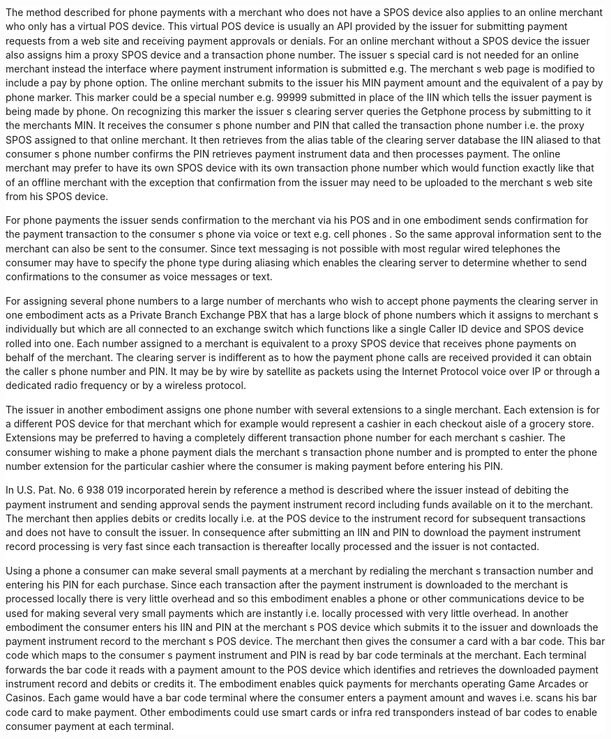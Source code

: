 The method described for phone payments with a merchant who does not have a SPOS device also applies to an online merchant who only has a virtual POS device. This virtual POS device is usually an API provided by the issuer for submitting payment requests from a web site and receiving payment approvals or denials. For an online merchant without a SPOS device the issuer also assigns him a proxy SPOS device and a transaction phone number. The issuer s special card is not needed for an online merchant instead the interface where payment instrument information is submitted e.g. The merchant s web page is modified to include a pay by phone option. The online merchant submits to the issuer his MIN payment amount and the equivalent of a pay by phone marker. This marker could be a special number e.g. 99999 submitted in place of the IIN which tells the issuer payment is being made by phone. On recognizing this marker the issuer s clearing server queries the Getphone process by submitting to it the merchants MIN. It receives the consumer s phone number and PIN that called the transaction phone number i.e. the proxy SPOS assigned to that online merchant. It then retrieves from the alias table of the clearing server database the IIN aliased to that consumer s phone number confirms the PIN retrieves payment instrument data and then processes payment. The online merchant may prefer to have its own SPOS device with its own transaction phone number which would function exactly like that of an offline merchant with the exception that confirmation from the issuer may need to be uploaded to the merchant s web site from his SPOS device.

For phone payments the issuer sends confirmation to the merchant via his POS and in one embodiment sends confirmation for the payment transaction to the consumer s phone via voice or text e.g. cell phones . So the same approval information sent to the merchant can also be sent to the consumer. Since text messaging is not possible with most regular wired telephones the consumer may have to specify the phone type during aliasing which enables the clearing server to determine whether to send confirmations to the consumer as voice messages or text.

For assigning several phone numbers to a large number of merchants who wish to accept phone payments the clearing server in one embodiment acts as a Private Branch Exchange PBX that has a large block of phone numbers which it assigns to merchant s individually but which are all connected to an exchange switch which functions like a single Caller ID device and SPOS device rolled into one. Each number assigned to a merchant is equivalent to a proxy SPOS device that receives phone payments on behalf of the merchant. The clearing server is indifferent as to how the payment phone calls are received provided it can obtain the caller s phone number and PIN. It may be by wire by satellite as packets using the Internet Protocol voice over IP or through a dedicated radio frequency or by a wireless protocol.

The issuer in another embodiment assigns one phone number with several extensions to a single merchant. Each extension is for a different POS device for that merchant which for example would represent a cashier in each checkout aisle of a grocery store. Extensions may be preferred to having a completely different transaction phone number for each merchant s cashier. The consumer wishing to make a phone payment dials the merchant s transaction phone number and is prompted to enter the phone number extension for the particular cashier where the consumer is making payment before entering his PIN.

In U.S. Pat. No. 6 938 019 incorporated herein by reference a method is described where the issuer instead of debiting the payment instrument and sending approval sends the payment instrument record including funds available on it to the merchant. The merchant then applies debits or credits locally i.e. at the POS device to the instrument record for subsequent transactions and does not have to consult the issuer. In consequence after submitting an IIN and PIN to download the payment instrument record processing is very fast since each transaction is thereafter locally processed and the issuer is not contacted.

Using a phone a consumer can make several small payments at a merchant by redialing the merchant s transaction number and entering his PIN for each purchase. Since each transaction after the payment instrument is downloaded to the merchant is processed locally there is very little overhead and so this embodiment enables a phone or other communications device to be used for making several very small payments which are instantly i.e. locally processed with very little overhead. In another embodiment the consumer enters his IIN and PIN at the merchant s POS device which submits it to the issuer and downloads the payment instrument record to the merchant s POS device. The merchant then gives the consumer a card with a bar code. This bar code which maps to the consumer s payment instrument and PIN is read by bar code terminals at the merchant. Each terminal forwards the bar code it reads with a payment amount to the POS device which identifies and retrieves the downloaded payment instrument record and debits or credits it. The embodiment enables quick payments for merchants operating Game Arcades or Casinos. Each game would have a bar code terminal where the consumer enters a payment amount and waves i.e. scans his bar code card to make payment. Other embodiments could use smart cards or infra red transponders instead of bar codes to enable consumer payment at each terminal.

